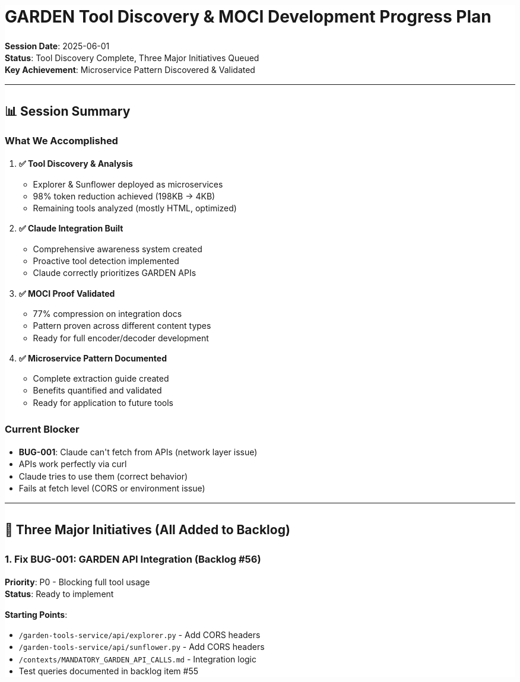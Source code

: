 # GARDEN Tool Discovery & MOCI Development Progress Plan

**Session Date**: 2025-06-01  
**Status**: Tool Discovery Complete, Three Major Initiatives Queued  
**Key Achievement**: Microservice Pattern Discovered & Validated  

---

## 📊 Session Summary

### What We Accomplished
1. **✅ Tool Discovery & Analysis**
   - Explorer & Sunflower deployed as microservices
   - 98% token reduction achieved (198KB → 4KB)
   - Remaining tools analyzed (mostly HTML, optimized)

2. **✅ Claude Integration Built**
   - Comprehensive awareness system created
   - Proactive tool detection implemented
   - Claude correctly prioritizes GARDEN APIs

3. **✅ MOCI Proof Validated**
   - 77% compression on integration docs
   - Pattern proven across different content types
   - Ready for full encoder/decoder development

4. **✅ Microservice Pattern Documented**
   - Complete extraction guide created
   - Benefits quantified and validated
   - Ready for application to future tools

### Current Blocker
- **BUG-001**: Claude can't fetch from APIs (network layer issue)
- APIs work perfectly via curl
- Claude tries to use them (correct behavior)
- Fails at fetch level (CORS or environment issue)

---

## 🚀 Three Major Initiatives (All Added to Backlog)

### 1. Fix BUG-001: GARDEN API Integration (Backlog #56)
**Priority**: P0 - Blocking full tool usage  
**Status**: Ready to implement  

**Starting Points**:
- `/garden-tools-service/api/explorer.py` - Add CORS headers
- `/garden-tools-service/api/sunflower.py` - Add CORS headers  
- `/contexts/MANDATORY_GARDEN_API_CALLS.md` - Integration logic
- Test queries documented in backlog item #55
